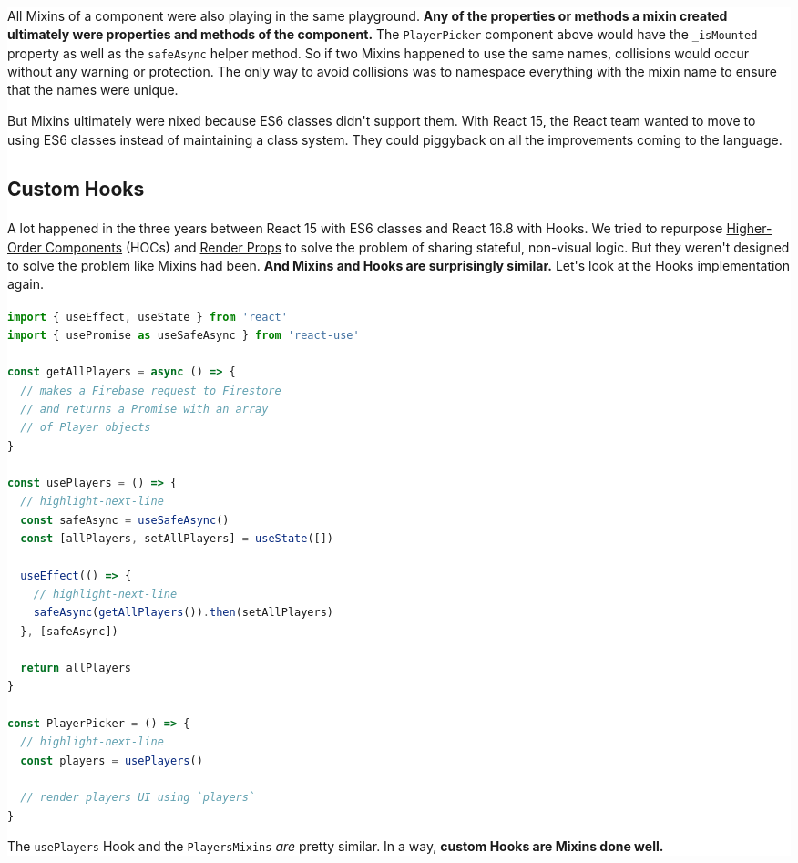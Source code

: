 All Mixins of a component were also playing in the same playground. **Any of the properties or methods a mixin created ultimately were properties and methods of the component.** The `PlayerPicker` component above would have the `_isMounted` property as well as the `safeAsync` helper method. So if two Mixins happened to use the same names, collisions would occur without any warning or protection. The only way to avoid collisions was to namespace everything with the mixin name to ensure that the names were unique.

But Mixins ultimately were nixed because ES6 classes didn't support them. With React 15, the React team wanted to move to using ES6 classes instead of maintaining a class system. They could piggyback on all the improvements coming to the language.

## Custom Hooks

A lot happened in the three years between React 15 with ES6 classes and React 16.8 with Hooks. We tried to repurpose [Higher-Order Components](https://ui.dev/react-higher-order-components/) (HOCs) and [Render Props](https://ui.dev/react-render-props/) to solve the problem of sharing stateful, non-visual logic. But they weren't designed to solve the problem like Mixins had been. **And Mixins and Hooks are surprisingly similar.** Let's look at the Hooks implementation again.

```js
import { useEffect, useState } from 'react'
import { usePromise as useSafeAsync } from 'react-use'

const getAllPlayers = async () => {
  // makes a Firebase request to Firestore
  // and returns a Promise with an array
  // of Player objects
}

const usePlayers = () => {
  // highlight-next-line
  const safeAsync = useSafeAsync()
  const [allPlayers, setAllPlayers] = useState([])

  useEffect(() => {
    // highlight-next-line
    safeAsync(getAllPlayers()).then(setAllPlayers)
  }, [safeAsync])

  return allPlayers
}

const PlayerPicker = () => {
  // highlight-next-line
  const players = usePlayers()

  // render players UI using `players`
}
```

The `usePlayers` Hook and the `PlayersMixins` _are_ pretty similar. In a way, **custom Hooks are Mixins done well.**
